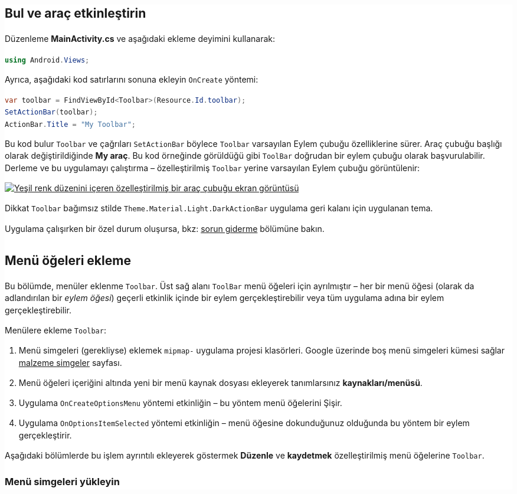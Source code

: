 

## <a name="find-and-activate-the-toolbar"></a>Bul ve araç etkinleştirin

Düzenleme **MainActivity.cs** ve aşağıdaki ekleme deyimini kullanarak:

```csharp
using Android.Views;
```

Ayrıca, aşağıdaki kod satırlarını sonuna ekleyin `OnCreate` yöntemi:

```csharp
var toolbar = FindViewById<Toolbar>(Resource.Id.toolbar);
SetActionBar(toolbar);
ActionBar.Title = "My Toolbar";
```

Bu kod bulur `Toolbar` ve çağrıları `SetActionBar` böylece `Toolbar` varsayılan Eylem çubuğu özelliklerine sürer. Araç çubuğu başlığı olarak değiştirildiğinde **My araç**. Bu kod örneğinde görüldüğü gibi `ToolBar` doğrudan bir eylem çubuğu olarak başvurulabilir. Derleme ve bu uygulamayı çalıştırma &ndash; özelleştirilmiş `Toolbar` yerine varsayılan Eylem çubuğu görüntülenir: 

[![Yeşil renk düzenini içeren özelleştirilmiş bir araç çubuğu ekran görüntüsü](replacing-the-action-bar-images/02-after-sml.png)](replacing-the-action-bar-images/02-after.png#lightbox)

Dikkat `Toolbar` bağımsız stilde `Theme.Material.Light.DarkActionBar` uygulama geri kalanı için uygulanan tema. 

Uygulama çalışırken bir özel durum oluşursa, bkz: [sorun giderme](#troubleshooting) bölümüne bakın.

 
## <a name="add-menu-items"></a>Menü öğeleri ekleme 

Bu bölümde, menüler eklenme `Toolbar`. Üst sağ alanı `ToolBar` menü öğeleri için ayrılmıştır &ndash; her bir menü öğesi (olarak da adlandırılan bir *eylem öğesi*) geçerli etkinlik içinde bir eylem gerçekleştirebilir veya tüm uygulama adına bir eylem gerçekleştirebilir. 

Menülere ekleme `Toolbar`: 

1.  Menü simgeleri (gerekliyse) eklemek `mipmap-` uygulama projesi klasörleri. Google üzerinde boş menü simgeleri kümesi sağlar [malzeme simgeler](https://design.google.com/icons/) sayfası. 

2.  Menü öğeleri içeriğini altında yeni bir menü kaynak dosyası ekleyerek tanımlarsınız **kaynakları/menüsü**. 

3.  Uygulama `OnCreateOptionsMenu` yöntemi etkinliğin &ndash; bu yöntem menü öğelerini Şişir. 

4.  Uygulama `OnOptionsItemSelected` yöntemi etkinliğin &ndash; menü öğesine dokunduğunuz olduğunda bu yöntem bir eylem gerçekleştirir. 

Aşağıdaki bölümlerde bu işlem ayrıntılı ekleyerek göstermek **Düzenle** ve **kaydetmek** özelleştirilmiş menü öğelerine `Toolbar`. 



### <a name="install-menu-icons"></a>Menü simgeleri yükleyin

